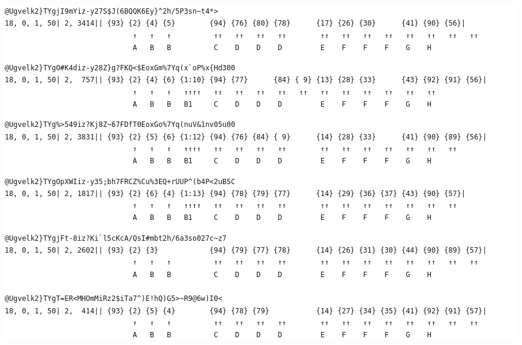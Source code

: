 ```
@Ugvelk2}TYgjI9mYiz-y27S$J(6BQQK6Ey}^2h/5P3sn~t4*>
18, 0, 1, 50| 2, 3414|| {93} {2} {4} {5}        {94} {76} {80} {78}      {17} {26} {30}      {41} {90} {56}|
                              ↑   ↑   ↑          ↑↑   ↑↑   ↑↑   ↑↑        ↑↑   ↑↑   ↑↑   ↑↑   ↑↑   ↑↑   ↑↑   ↑↑
                              A   B   B          C    D    D    D         E    F    F    F    G    H
```

```
@Ugvelk2}TYgO#K4diz-y28Z}g?FKQ<$EoxGm%7Yq(x`oP%x{Hd300
18, 0, 1, 50| 2,  757|| {93} {2} {4} {6} {1:10} {94} {77}      {84} { 9} {13} {28} {33}      {43} {92} {91} {56}|
                              ↑   ↑   ↑   ↑↑↑↑   ↑↑   ↑↑   ↑↑   ↑↑   ↑↑   ↑↑   ↑↑   ↑↑   ↑↑   ↑↑   ↑↑
                              A   B   B   B1     C    D    D    D         E    F    F    F    G    H
```

```
@Ugvelk2}TYg%>549iz?Kj8Z~67FDfT0EoxGo%7Yq(nuV&1nv05u00
18, 0, 1, 50| 2, 3831|| {93} {2} {5} {6} {1:12} {94} {76} {84} { 9}      {14} {28} {33}      {41} {90} {89} {56}|
                              ↑   ↑   ↑   ↑↑↑↑   ↑↑   ↑↑   ↑↑   ↑↑        ↑↑   ↑↑   ↑↑   ↑↑   ↑↑   ↑↑   ↑↑
                              A   B   B   B1     C    D    D    D         E    F    F    F    G    H
```

```
@Ugvelk2}TYgOpXWIiz-y35;bh7FRCZ%Cu%3EQ+rUUP^(b4P<2uB5C
18, 0, 1, 50| 2, 1817|| {93} {2} {6} {4} {1:13} {94} {78} {79} {77}      {14} {29} {36} {37} {43} {90} {57}|
                              ↑   ↑   ↑   ↑↑↑↑   ↑↑   ↑↑   ↑↑   ↑↑        ↑↑   ↑↑   ↑↑   ↑↑   ↑↑   ↑↑   ↑↑
                              A   B   B   B1     C    D    D    D         E    F    F    F    G    H
```

```
@Ugvelk2}TYgjFt-8iz?Ki`l5cKcA/QsI#mbt2h/6a3so027c~z7
18, 0, 1, 50| 2, 2602|| {93} {2} {3}            {94} {79} {77} {78}      {14} {26} {31} {30} {44} {90} {89} {57}|
                              ↑   ↑   ↑          ↑↑   ↑↑   ↑↑   ↑↑        ↑↑   ↑↑   ↑↑   ↑↑   ↑↑   ↑↑   ↑↑   ↑↑
                              A   B   B          C    D    D    D         E    F    F    F    G    H

@Ugvelk2}TYgT=ER<MHOmMiRz2$iTa7^)E!hQ)G5>~R9@6w)I0<
18, 0, 1, 50| 2,  414|| {93} {2} {5} {4}        {94} {78} {79}           {14} {27} {34} {35} {41} {92} {91} {57}|
                              ↑   ↑   ↑          ↑↑   ↑↑   ↑↑   ↑↑        ↑↑   ↑↑   ↑↑   ↑↑   ↑↑   ↑↑   ↑↑   ↑↑
                              A   B   B          C    D    D    D         E    F    F    F    G    H
```
